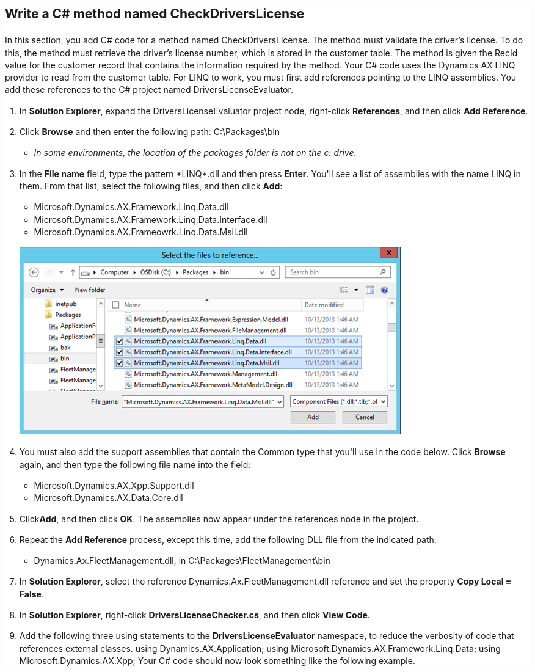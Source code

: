 ## Write a C\# method named CheckDriversLicense
In this section, you add C\# code for a method named CheckDriversLicense. The method must validate the driver’s license. To do this, the method must retrieve the driver’s license number, which is stored in the customer table. The method is given the RecId value for the customer record that contains the information required by the method. Your C\# code uses the Dynamics AX LINQ provider to read from the customer table. For LINQ to work, you must first add references pointing to the LINQ assemblies. You add these references to the C\# project named DriversLicenseEvaluator.

1.  In **Solution Explorer**, expand the DriversLicenseEvaluator project node, right-click **References**, and then click **Add Reference**.
2.  Click **Browse** and then enter the following path: C:\\Packages\\bin
    -   *In some environments, the location of the packages folder is not on the c: drive.*

3.  In the **File name** field, type the pattern \*LINQ\*.dll and then press **Enter**. You'll see a list of assemblies with the name LINQ in them. From that list, select the following files, and then click **Add**:
    -   Microsoft.Dynamics.AX.Framework.Linq.Data.dll
    -   Microsoft.Dynamics.AX.Framework.Linq.Data.Interface.dll
    -   Microsoft.Dynamics.AX.Frameowrk.Linq.Data.Msil.dll

    [![SelectReferences\_LinqC](./media/selectreferences_linqc1.png)](./media/selectreferences_linqc1.png)
4.  You must also add the support assemblies that contain the Common type that you'll use in the code below. Click **Browse** again, and then type the following file name into the field:
    -   Microsoft.Dynamics.AX.Xpp.Support.dll
    -   Microsoft.Dynamics.AX.Data.Core.dll

5.  Click**Add**, and then click **OK**. The assemblies now appear under the references node in the project.
6.  Repeat the **Add Reference** process, except this time, add the following DLL file from the indicated path:
    -   Dynamics.Ax.FleetManagement.dll, in C:\\Packages\\FleetManagement\\bin

7.  In **Solution Explorer**, select the reference Dynamics.Ax.FleetManagement.dll reference and set the property **Copy Local = False**.
8.  In **Solution Explorer**, right-click **DriversLicenseChecker.cs**, and then click **View Code**.
9.  Add the following three using statements to the **DriversLicenseEvaluator** namespace, to reduce the verbosity of code that references external classes. using Dynamics.AX.Application; using Microsoft.Dynamics.AX.Framework.Linq.Data; using Microsoft.Dynamics.AX.Xpp; Your C\# code should now look something like the following example.
